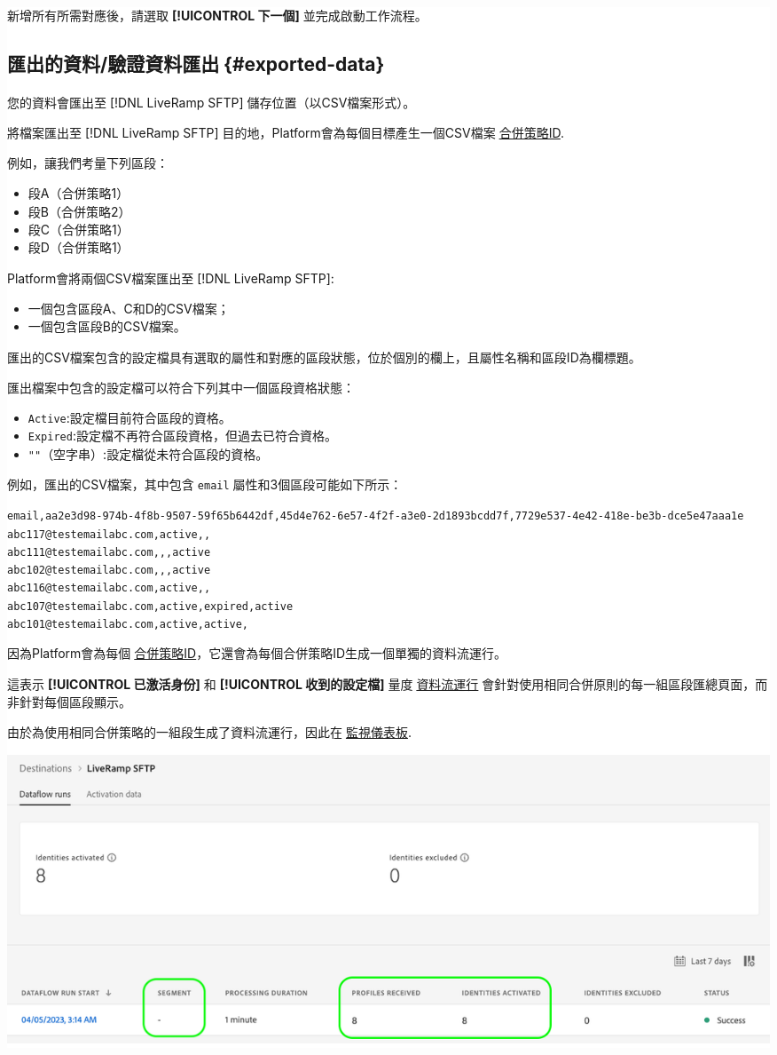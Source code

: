 新增所有所需對應後，請選取 **[!UICONTROL 下一個]** 並完成啟動工作流程。

## 匯出的資料/驗證資料匯出 {#exported-data}

您的資料會匯出至 [!DNL LiveRamp SFTP] 儲存位置（以CSV檔案形式）。

將檔案匯出至 [!DNL LiveRamp SFTP] 目的地，Platform會為每個目標產生一個CSV檔案 [合併策略ID](../../../profile/merge-policies/overview.md).

例如，讓我們考量下列區段：

* 段A（合併策略1）
* 段B（合併策略2）
* 段C（合併策略1）
* 段D（合併策略1）

Platform會將兩個CSV檔案匯出至 [!DNL LiveRamp SFTP]:

* 一個包含區段A、C和D的CSV檔案；
* 一個包含區段B的CSV檔案。

匯出的CSV檔案包含的設定檔具有選取的屬性和對應的區段狀態，位於個別的欄上，且屬性名稱和區段ID為欄標題。

匯出檔案中包含的設定檔可以符合下列其中一個區段資格狀態：

* `Active`:設定檔目前符合區段的資格。
* `Expired`:設定檔不再符合區段資格，但過去已符合資格。
* `""`（空字串）:設定檔從未符合區段的資格。


例如，匯出的CSV檔案，其中包含 `email` 屬性和3個區段可能如下所示：

```csv
email,aa2e3d98-974b-4f8b-9507-59f65b6442df,45d4e762-6e57-4f2f-a3e0-2d1893bcdd7f,7729e537-4e42-418e-be3b-dce5e47aaa1e
abc117@testemailabc.com,active,,
abc111@testemailabc.com,,,active
abc102@testemailabc.com,,,active
abc116@testemailabc.com,active,,
abc107@testemailabc.com,active,expired,active
abc101@testemailabc.com,active,active,
```

因為Platform會為每個 [合併策略ID](../../../profile/merge-policies/overview.md)，它還會為每個合併策略ID生成一個單獨的資料流運行。

這表示 **[!UICONTROL 已激活身份]** 和 **[!UICONTROL 收到的設定檔]** 量度 [資料流運行](../../../dataflows/ui/monitor-destinations.md#dataflow-runs-for-batch-destinations) 會針對使用相同合併原則的每一組區段匯總頁面，而非針對每個區段顯示。

由於為使用相同合併策略的一組段生成了資料流運行，因此在 [監視儀表板](../../../dataflows/ui/monitor-destinations.md#dataflow-runs-for-batch-destinations).

![Experience PlatformUI畫面會顯示已啟用的身分量度。](../../assets/catalog/advertising/liveramp/liveramp-metrics.png)
